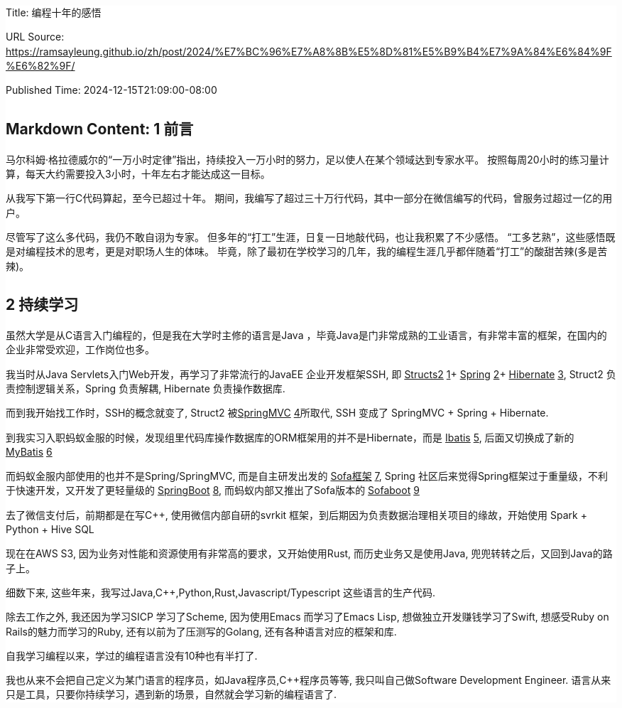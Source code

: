 Title: 编程十年的感悟

URL Source: https://ramsayleung.github.io/zh/post/2024/%E7%BC%96%E7%A8%8B%E5%8D%81%E5%B9%B4%E7%9A%84%E6%84%9F%E6%82%9F/

Published Time: 2024-12-15T21:09:00-08:00

Markdown Content:
1 前言
----

马尔科姆·格拉德威尔的“一万小时定律”指出，持续投入一万小时的努力，足以使人在某个领域达到专家水平。 按照每周20小时的练习量计算，每天大约需要投入3小时，十年左右才能达成这一目标。

从我写下第一行C代码算起，至今已超过十年。 期间，我编写了超过三十万行代码，其中一部分在微信编写的代码，曾服务过超过一亿的用户。

尽管写了这么多代码，我仍不敢自诩为专家。 但多年的“打工”生涯，日复一日地敲代码，也让我积累了不少感悟。 “工多艺熟”，这些感悟既是对编程技术的思考，更是对职场人生的体味。 毕竟，除了最初在学校学习的几年，我的编程生涯几乎都伴随着“打工”的酸甜苦辣(多是苦辣)。

2 持续学习
------

虽然大学是从C语言入门编程的，但是我在大学时主修的语言是Java ，毕竟Java是门非常成熟的工业语言，有非常丰富的框架，在国内的企业非常受欢迎，工作岗位也多。

我当时从Java Servlets入门Web开发，再学习了非常流行的JavaEE 企业开发框架SSH, 即 [Structs2](https://struts.apache.org/) [1](https://ramsayleung.github.io/zh/post/2024/%E7%BC%96%E7%A8%8B%E5%8D%81%E5%B9%B4%E7%9A%84%E6%84%9F%E6%82%9F/#fn:1)\+ [Spring](https://spring.io/projects/spring-framework) [2](https://ramsayleung.github.io/zh/post/2024/%E7%BC%96%E7%A8%8B%E5%8D%81%E5%B9%B4%E7%9A%84%E6%84%9F%E6%82%9F/#fn:2)\+ [Hibernate](https://hibernate.org/) [3](https://ramsayleung.github.io/zh/post/2024/%E7%BC%96%E7%A8%8B%E5%8D%81%E5%B9%B4%E7%9A%84%E6%84%9F%E6%82%9F/#fn:3), Struct2 负责控制逻辑关系，Spring 负责解耦, Hibernate 负责操作数据库.

而到我开始找工作时，SSH的概念就变了, Struct2 被[SpringMVC](https://docs.spring.io/spring-framework/reference/web/webmvc.html) [4](https://ramsayleung.github.io/zh/post/2024/%E7%BC%96%E7%A8%8B%E5%8D%81%E5%B9%B4%E7%9A%84%E6%84%9F%E6%82%9F/#fn:4)所取代, SSH 变成了 SpringMVC + Spring + Hibernate.

到我实习入职蚂蚁金服的时候，发现组里代码库操作数据库的ORM框架用的并不是Hibernate，而是 [Ibatis](https://ibatis.apache.org/) [5](https://ramsayleung.github.io/zh/post/2024/%E7%BC%96%E7%A8%8B%E5%8D%81%E5%B9%B4%E7%9A%84%E6%84%9F%E6%82%9F/#fn:5), 后面又切换成了新的 [MyBatis](https://mybatis.org/mybatis-3/) [6](https://ramsayleung.github.io/zh/post/2024/%E7%BC%96%E7%A8%8B%E5%8D%81%E5%B9%B4%E7%9A%84%E6%84%9F%E6%82%9F/#fn:6)

而蚂蚁金服内部使用的也并不是Spring/SpringMVC, 而是自主研发出发的 [Sofa框架](https://github.com/sofastack/sofa-rpc) [7](https://ramsayleung.github.io/zh/post/2024/%E7%BC%96%E7%A8%8B%E5%8D%81%E5%B9%B4%E7%9A%84%E6%84%9F%E6%82%9F/#fn:7), Spring 社区后来觉得Spring框架过于重量级，不利于快速开发，又开发了更轻量级的 [SpringBoot](https://spring.io/projects/spring-boot) [8](https://ramsayleung.github.io/zh/post/2024/%E7%BC%96%E7%A8%8B%E5%8D%81%E5%B9%B4%E7%9A%84%E6%84%9F%E6%82%9F/#fn:8), 而蚂蚁内部又推出了Sofa版本的 [Sofaboot](https://github.com/sofastack/sofa-boot) [9](https://ramsayleung.github.io/zh/post/2024/%E7%BC%96%E7%A8%8B%E5%8D%81%E5%B9%B4%E7%9A%84%E6%84%9F%E6%82%9F/#fn:9)

去了微信支付后，前期都是在写C++, 使用微信内部自研的svrkit 框架，到后期因为负责数据治理相关项目的缘故，开始使用 Spark + Python + Hive SQL

现在在AWS S3, 因为业务对性能和资源使用有非常高的要求，又开始使用Rust, 而历史业务又是使用Java, 兜兜转转之后，又回到Java的路子上。

细数下来, 这些年来，我写过Java,C++,Python,Rust,Javascript/Typescript 这些语言的生产代码.

除去工作之外, 我还因为学习SICP 学习了Scheme, 因为使用Emacs 而学习了Emacs Lisp, 想做独立开发赚钱学习了Swift, 想感受Ruby on Rails的魅力而学习的Ruby, 还有以前为了压测写的Golang, 还有各种语言对应的框架和库.

自我学习编程以来，学过的编程语言没有10种也有半打了.

我也从来不会把自己定义为某门语言的程序员，如Java程序员,C++程序员等等, 我只叫自己做Software Development Engineer. 语言从来只是工具，只要你持续学习，遇到新的场景，自然就会学习新的编程语言了.
